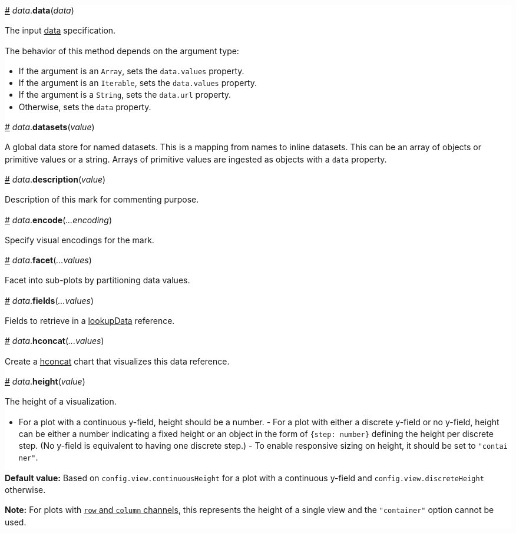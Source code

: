 <a id="data" href="#data">#</a>
<em>data</em>.<b>data</b>(<em>data</em>)

The input [data](data) specification.

The behavior of this method depends on the argument type:

- If the argument is an <code>Array</code>, sets the <code>data.values</code> property.
- If the argument is an <code>Iterable</code>, sets the <code>data.values</code> property.
- If the argument is a <code>String</code>, sets the <code>data.url</code> property.
- Otherwise, sets the <code>data</code> property.

<a id="datasets" href="#datasets">#</a>
<em>data</em>.<b>datasets</b>(<em>value</em>)

A global data store for named datasets. This is a mapping from names to inline datasets. This can be an array of objects or primitive values or a string. Arrays of primitive values are ingested as objects with a `data` property.

<a id="description" href="#description">#</a>
<em>data</em>.<b>description</b>(<em>value</em>)

Description of this mark for commenting purpose.

<a id="encode" href="#encode">#</a>
<em>data</em>.<b>encode</b>(<em>...encoding</em>)

Specify visual encodings for the mark.

<a id="facet" href="#facet">#</a>
<em>data</em>.<b>facet</b>(<em>...values</em>)

Facet into sub-plots by partitioning data values.

<a id="fields" href="#fields">#</a>
<em>data</em>.<b>fields</b>(<em>...values</em>)

Fields to retrieve in a [lookupData](lookupData) reference.

<a id="hconcat" href="#hconcat">#</a>
<em>data</em>.<b>hconcat</b>(<em>...values</em>)

Create a [hconcat](hconcat) chart that visualizes this data reference.

<a id="height" href="#height">#</a>
<em>data</em>.<b>height</b>(<em>value</em>)

The height of a visualization.

- For a plot with a continuous y-field, height should be a number. - For a plot with either a discrete y-field or no y-field, height can be either a number indicating a fixed height or an object in the form of `{step: number}` defining the height per discrete step. (No y-field is equivalent to having one discrete step.) - To enable responsive sizing on height, it should be set to `"container"`.

__Default value:__ Based on `config.view.continuousHeight` for a plot with a continuous y-field and `config.view.discreteHeight` otherwise.

__Note:__ For plots with [`row` and `column` channels](https://vega.github.io/vega-lite/docs/encoding.html#facet), this represents the height of a single view and the `"container"` option cannot be used.
